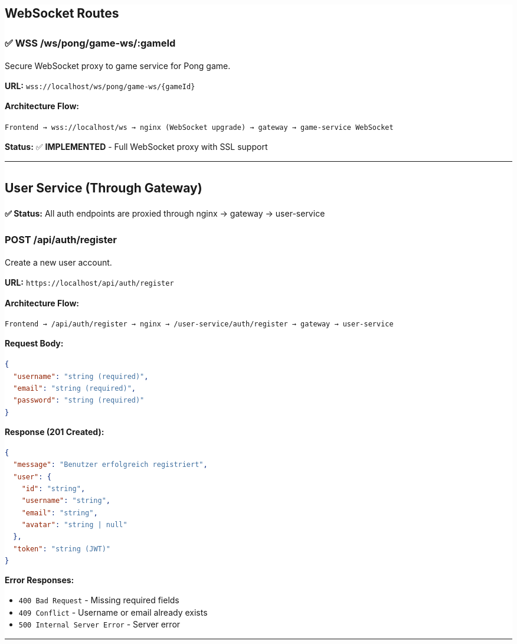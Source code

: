
## WebSocket Routes

### ✅ WSS /ws/pong/game-ws/:gameId
Secure WebSocket proxy to game service for Pong game.

**URL:** `wss://localhost/ws/pong/game-ws/{gameId}`

**Architecture Flow:**
```
Frontend → wss://localhost/ws → nginx (WebSocket upgrade) → gateway → game-service WebSocket
```

**Status:** ✅ **IMPLEMENTED** - Full WebSocket proxy with SSL support

---

## User Service (Through Gateway)

**✅ Status:** All auth endpoints are proxied through nginx → gateway → user-service

### POST /api/auth/register
Create a new user account.

**URL:** `https://localhost/api/auth/register`

**Architecture Flow:**
```
Frontend → /api/auth/register → nginx → /user-service/auth/register → gateway → user-service
```

**Request Body:**
```json
{
  "username": "string (required)",
  "email": "string (required)",
  "password": "string (required)"
}
```

**Response (201 Created):**
```json
{
  "message": "Benutzer erfolgreich registriert",
  "user": {
    "id": "string",
    "username": "string",
    "email": "string",
    "avatar": "string | null"
  },
  "token": "string (JWT)"
}
```

**Error Responses:**
- `400 Bad Request` - Missing required fields
- `409 Conflict` - Username or email already exists
- `500 Internal Server Error` - Server error

---